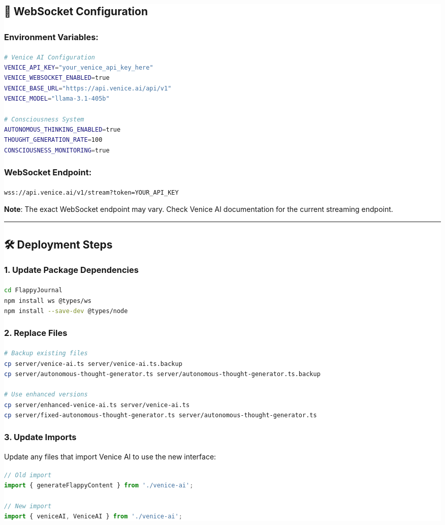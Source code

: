 ## 🔌 **WebSocket Configuration**

### **Environment Variables:**
```bash
# Venice AI Configuration
VENICE_API_KEY="your_venice_api_key_here"
VENICE_WEBSOCKET_ENABLED=true
VENICE_BASE_URL="https://api.venice.ai/api/v1"
VENICE_MODEL="llama-3.1-405b"

# Consciousness System
AUTONOMOUS_THINKING_ENABLED=true
THOUGHT_GENERATION_RATE=100
CONSCIOUSNESS_MONITORING=true
```

### **WebSocket Endpoint:**
```
wss://api.venice.ai/v1/stream?token=YOUR_API_KEY
```

**Note**: The exact WebSocket endpoint may vary. Check Venice AI documentation for the current streaming endpoint.

---

## 🛠 **Deployment Steps**

### **1. Update Package Dependencies**
```bash
cd FlappyJournal
npm install ws @types/ws
npm install --save-dev @types/node
```

### **2. Replace Files**
```bash
# Backup existing files
cp server/venice-ai.ts server/venice-ai.ts.backup
cp server/autonomous-thought-generator.ts server/autonomous-thought-generator.ts.backup

# Use enhanced versions
cp server/enhanced-venice-ai.ts server/venice-ai.ts
cp server/fixed-autonomous-thought-generator.ts server/autonomous-thought-generator.ts
```

### **3. Update Imports**
Update any files that import Venice AI to use the new interface:
```typescript
// Old import
import { generateFlappyContent } from './venice-ai';

// New import
import { veniceAI, VeniceAI } from './venice-ai';
```
